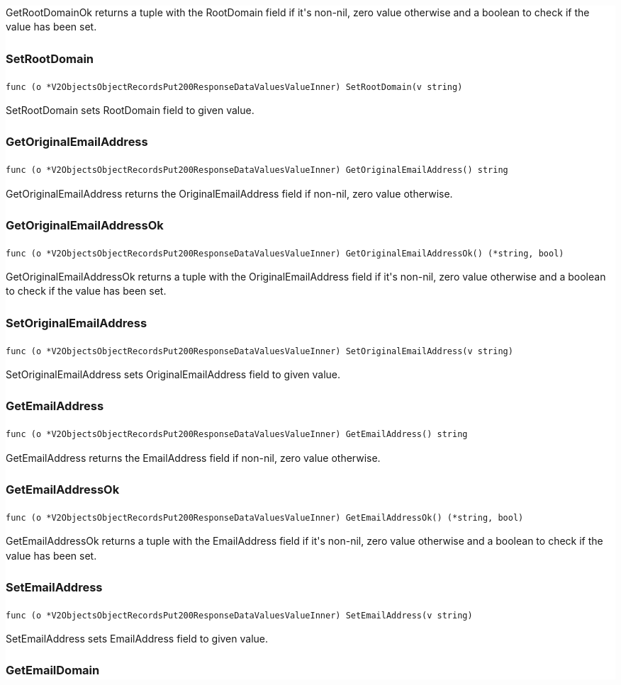 GetRootDomainOk returns a tuple with the RootDomain field if it's non-nil, zero value otherwise
and a boolean to check if the value has been set.

### SetRootDomain

`func (o *V2ObjectsObjectRecordsPut200ResponseDataValuesValueInner) SetRootDomain(v string)`

SetRootDomain sets RootDomain field to given value.


### GetOriginalEmailAddress

`func (o *V2ObjectsObjectRecordsPut200ResponseDataValuesValueInner) GetOriginalEmailAddress() string`

GetOriginalEmailAddress returns the OriginalEmailAddress field if non-nil, zero value otherwise.

### GetOriginalEmailAddressOk

`func (o *V2ObjectsObjectRecordsPut200ResponseDataValuesValueInner) GetOriginalEmailAddressOk() (*string, bool)`

GetOriginalEmailAddressOk returns a tuple with the OriginalEmailAddress field if it's non-nil, zero value otherwise
and a boolean to check if the value has been set.

### SetOriginalEmailAddress

`func (o *V2ObjectsObjectRecordsPut200ResponseDataValuesValueInner) SetOriginalEmailAddress(v string)`

SetOriginalEmailAddress sets OriginalEmailAddress field to given value.


### GetEmailAddress

`func (o *V2ObjectsObjectRecordsPut200ResponseDataValuesValueInner) GetEmailAddress() string`

GetEmailAddress returns the EmailAddress field if non-nil, zero value otherwise.

### GetEmailAddressOk

`func (o *V2ObjectsObjectRecordsPut200ResponseDataValuesValueInner) GetEmailAddressOk() (*string, bool)`

GetEmailAddressOk returns a tuple with the EmailAddress field if it's non-nil, zero value otherwise
and a boolean to check if the value has been set.

### SetEmailAddress

`func (o *V2ObjectsObjectRecordsPut200ResponseDataValuesValueInner) SetEmailAddress(v string)`

SetEmailAddress sets EmailAddress field to given value.


### GetEmailDomain
